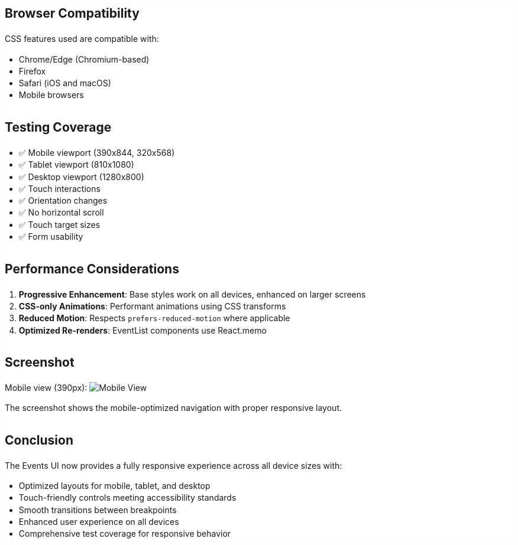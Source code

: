 ## Browser Compatibility

CSS features used are compatible with:
- Chrome/Edge (Chromium-based)
- Firefox
- Safari (iOS and macOS)
- Mobile browsers

## Testing Coverage

- ✅ Mobile viewport (390x844, 320x568)
- ✅ Tablet viewport (810x1080)
- ✅ Desktop viewport (1280x800)
- ✅ Touch interactions
- ✅ Orientation changes
- ✅ No horizontal scroll
- ✅ Touch target sizes
- ✅ Form usability

## Performance Considerations

1. **Progressive Enhancement**: Base styles work on all devices, enhanced on larger screens
2. **CSS-only Animations**: Performant animations using CSS transforms
3. **Reduced Motion**: Respects `prefers-reduced-motion` where applicable
4. **Optimized Re-renders**: EventList components use React.memo

## Screenshot

Mobile view (390px): ![Mobile View](https://github.com/user-attachments/assets/00d1190a-9475-4725-bd1e-516c3a01347b)

The screenshot shows the mobile-optimized navigation with proper responsive layout.

## Conclusion

The Events UI now provides a fully responsive experience across all device sizes with:
- Optimized layouts for mobile, tablet, and desktop
- Touch-friendly controls meeting accessibility standards
- Smooth transitions between breakpoints
- Enhanced user experience on all devices
- Comprehensive test coverage for responsive behavior

